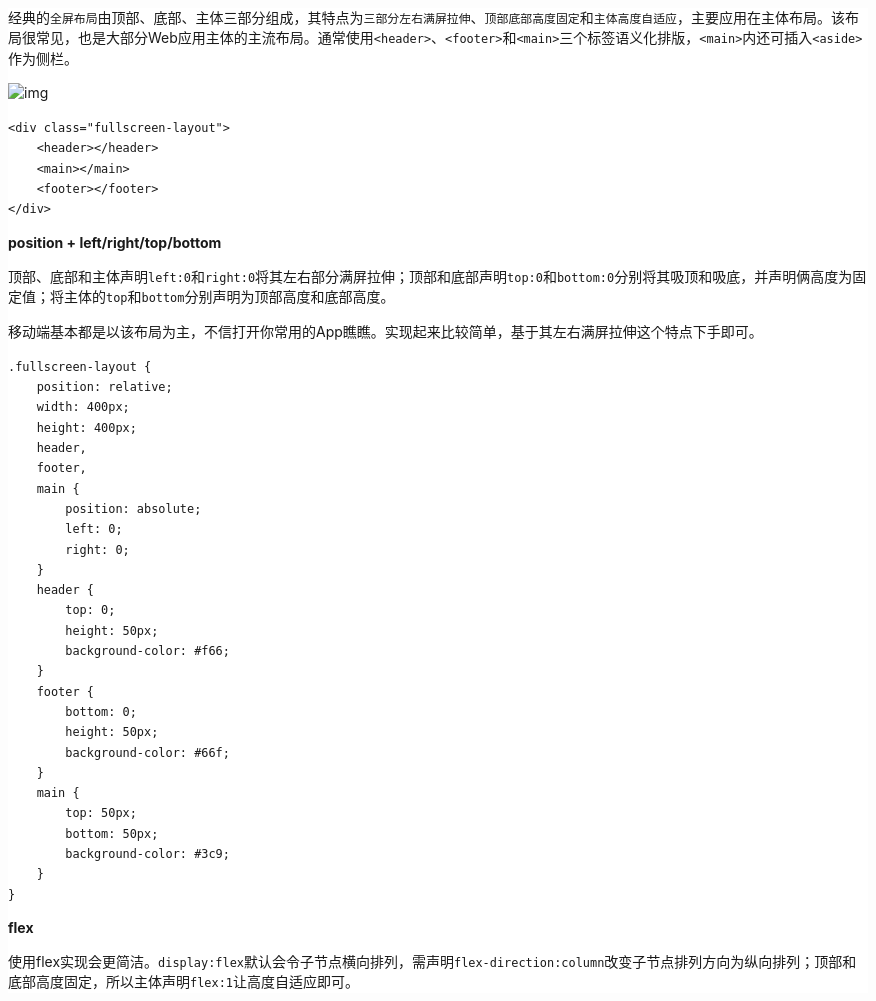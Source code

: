 经典的`全屏布局`由顶部、底部、主体三部分组成，其特点为`三部分左右满屏拉伸`、`顶部底部高度固定`和`主体高度自适应`，主要应用在主体布局。该布局很常见，也是大部分Web应用主体的主流布局。通常使用`<header>`、`<footer>`和`<main>`三个标签语义化排版，`<main>`内还可插入`<aside>`作为侧栏。

![img](https://cdn.nlark.com/yuque/0/2020/png/2985494/1607320503113-0d33785e-d20d-462d-94d2-c84b66a2955f.png)

```plain
<div class="fullscreen-layout">
    <header></header>
    <main></main>
    <footer></footer>
</div>
```

**position + left/right/top/bottom**

顶部、底部和主体声明`left:0`和`right:0`将其左右部分满屏拉伸；顶部和底部声明`top:0`和`bottom:0`分别将其吸顶和吸底，并声明俩高度为固定值；将主体的`top`和`bottom`分别声明为顶部高度和底部高度。

移动端基本都是以该布局为主，不信打开你常用的App瞧瞧。实现起来比较简单，基于其左右满屏拉伸这个特点下手即可。

```plain
.fullscreen-layout {
    position: relative;
    width: 400px;
    height: 400px;
    header,
    footer,
    main {
        position: absolute;
        left: 0;
        right: 0;
    }
    header {
        top: 0;
        height: 50px;
        background-color: #f66;
    }
    footer {
        bottom: 0;
        height: 50px;
        background-color: #66f;
    }
    main {
        top: 50px;
        bottom: 50px;
        background-color: #3c9;
    }
}
```

**flex**

使用flex实现会更简洁。`display:flex`默认会令子节点横向排列，需声明`flex-direction:column`改变子节点排列方向为纵向排列；顶部和底部高度固定，所以主体声明`flex:1`让高度自适应即可。
